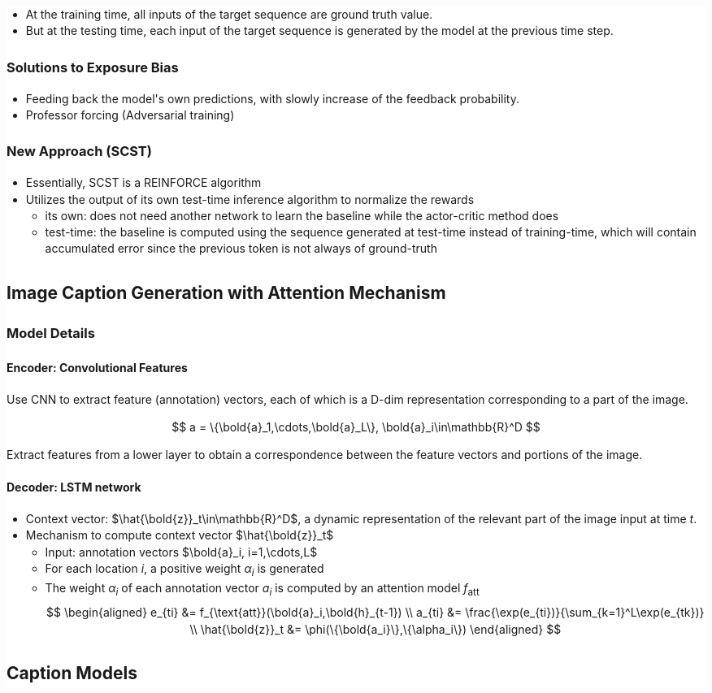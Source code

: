 - At the training time, all inputs of the target sequence are ground truth value.
- But at the testing time, each input of the target sequence is generated by the model at the previous time step.

### Solutions to Exposure Bias

- Feeding back the model's own predictions, with slowly increase of the feedback probability.
- Professor forcing (Adversarial training)

### New Approach (SCST)

- Essentially, SCST is a REINFORCE algorithm
- Utilizes the output of its own test-time inference algorithm to normalize the rewards
  - its own: does not need another network to learn the baseline while the actor-critic method does
  - test-time: the baseline is computed using the sequence generated at test-time instead of training-time, which will contain accumulated error since the previous token is not always of ground-truth

## Image Caption Generation with Attention Mechanism

### Model Details

#### Encoder: Convolutional Features

Use CNN to extract feature (annotation) vectors, each of which is a D-dim representation corresponding to a part of the image.

$$
a = \{\bold{a}_1,\cdots,\bold{a}_L\}, \bold{a}_i\in\mathbb{R}^D
$$

Extract features from a lower layer to obtain a correspondence between the feature vectors and portions of the image.

#### Decoder: LSTM network

- Context vector: $\hat{\bold{z}}_t\in\mathbb{R}^D$, a dynamic representation of the relevant part of the image input at time $t$.
- Mechanism to compute context vector $\hat{\bold{z}}_t$
  - Input: annotation vectors $\bold{a}_i, i=1,\cdots,L$
  - For each location $i$, a positive weight $\alpha_i$ is generated
  - The weight $\alpha_i$ of each annotation vector $a_i$ is computed by an attention model $f_{\text{att}}$
  $$
  \begin{aligned}
  e_{ti} &= f_{\text{att}}(\bold{a}_i,\bold{h}_{t-1}) \\
  a_{ti} &= \frac{\exp(e_{ti})}{\sum_{k=1}^L\exp(e_{tk})} \\
  \hat{\bold{z}}_t &= \phi(\{\bold{a_i}\},\{\alpha_i\})
  \end{aligned}
  $$

## Caption Models
